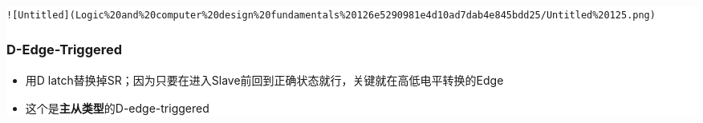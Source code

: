     ![Untitled](Logic%20and%20computer%20design%20fundamentals%20126e5290981e4d10ad7dab4e845bdd25/Untitled%20125.png)

### D-Edge-Triggered

- 用D latch替换掉SR；因为只要在进入Slave前回到正确状态就行，关键就在高低电平转换的Edge

- 这个是**主从类型**的D-edge-triggered
